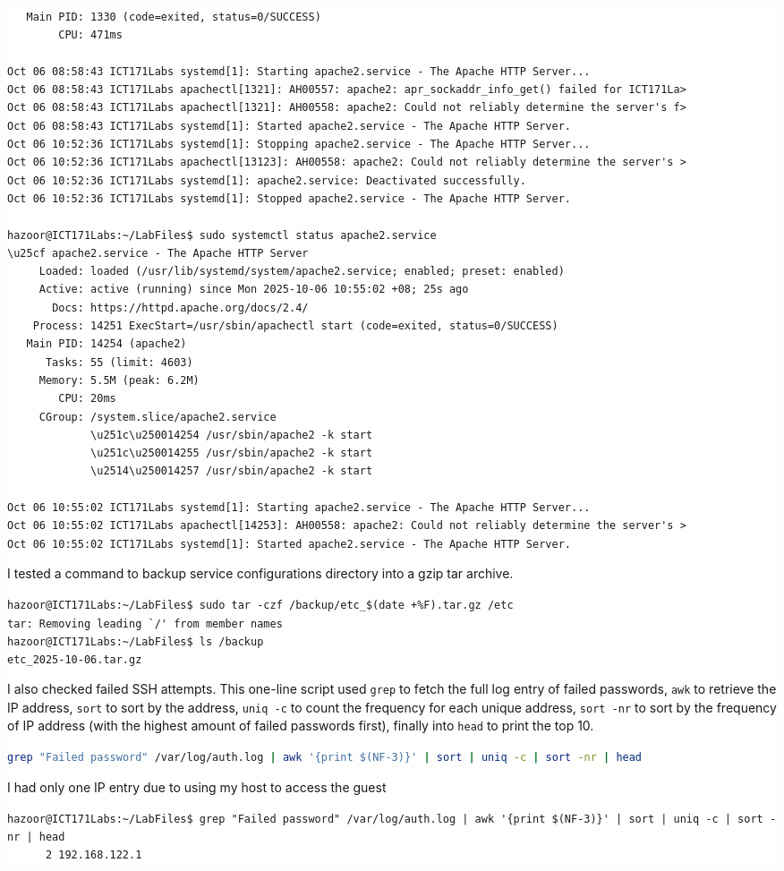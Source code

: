 ```
   Main PID: 1330 (code=exited, status=0/SUCCESS)
        CPU: 471ms

Oct 06 08:58:43 ICT171Labs systemd[1]: Starting apache2.service - The Apache HTTP Server...
Oct 06 08:58:43 ICT171Labs apachectl[1321]: AH00557: apache2: apr_sockaddr_info_get() failed for ICT171La>
Oct 06 08:58:43 ICT171Labs apachectl[1321]: AH00558: apache2: Could not reliably determine the server's f>
Oct 06 08:58:43 ICT171Labs systemd[1]: Started apache2.service - The Apache HTTP Server.
Oct 06 10:52:36 ICT171Labs systemd[1]: Stopping apache2.service - The Apache HTTP Server...
Oct 06 10:52:36 ICT171Labs apachectl[13123]: AH00558: apache2: Could not reliably determine the server's >
Oct 06 10:52:36 ICT171Labs systemd[1]: apache2.service: Deactivated successfully.
Oct 06 10:52:36 ICT171Labs systemd[1]: Stopped apache2.service - The Apache HTTP Server.

hazoor@ICT171Labs:~/LabFiles$ sudo systemctl status apache2.service 
\u25cf apache2.service - The Apache HTTP Server
     Loaded: loaded (/usr/lib/systemd/system/apache2.service; enabled; preset: enabled)
     Active: active (running) since Mon 2025-10-06 10:55:02 +08; 25s ago
       Docs: https://httpd.apache.org/docs/2.4/
    Process: 14251 ExecStart=/usr/sbin/apachectl start (code=exited, status=0/SUCCESS)
   Main PID: 14254 (apache2)
      Tasks: 55 (limit: 4603)
     Memory: 5.5M (peak: 6.2M)
        CPU: 20ms
     CGroup: /system.slice/apache2.service
             \u251c\u250014254 /usr/sbin/apache2 -k start
             \u251c\u250014255 /usr/sbin/apache2 -k start
             \u2514\u250014257 /usr/sbin/apache2 -k start

Oct 06 10:55:02 ICT171Labs systemd[1]: Starting apache2.service - The Apache HTTP Server...
Oct 06 10:55:02 ICT171Labs apachectl[14253]: AH00558: apache2: Could not reliably determine the server's >
Oct 06 10:55:02 ICT171Labs systemd[1]: Started apache2.service - The Apache HTTP Server.
```

I tested a command to backup service configurations directory into a gzip tar archive.
```
hazoor@ICT171Labs:~/LabFiles$ sudo tar -czf /backup/etc_$(date +%F).tar.gz /etc
tar: Removing leading `/' from member names
hazoor@ICT171Labs:~/LabFiles$ ls /backup
etc_2025-10-06.tar.gz
```

I also checked failed SSH attempts. This one-line script used `grep` to fetch the full log entry of failed passwords, `awk` to retrieve the IP address, `sort` to sort by the address, `uniq -c` to count the frequency for each unique address, `sort -nr` to sort by the frequency of IP address (with the highest amount of failed passwords first), finally into `head` to print the top 10.
```bash
grep "Failed password" /var/log/auth.log | awk '{print $(NF-3)}' | sort | uniq -c | sort -nr | head
```
I had only one IP entry due to using my host to access the guest
```
hazoor@ICT171Labs:~/LabFiles$ grep "Failed password" /var/log/auth.log | awk '{print $(NF-3)}' | sort | uniq -c | sort -nr | head
      2 192.168.122.1
```
